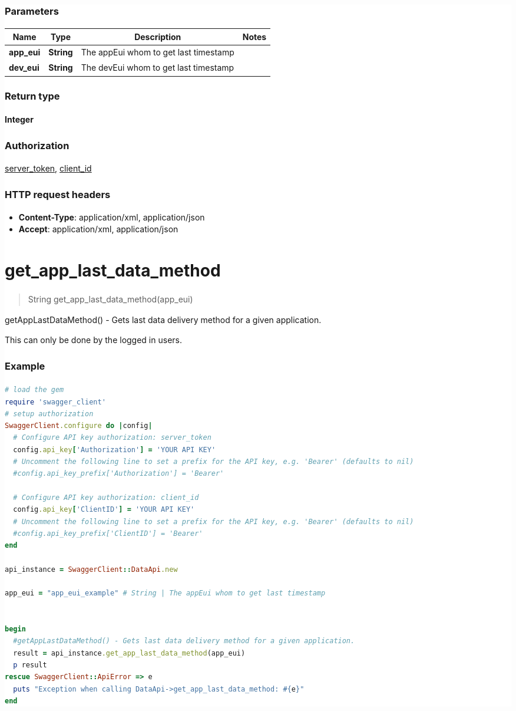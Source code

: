 ### Parameters

Name | Type | Description  | Notes
------------- | ------------- | ------------- | -------------
 **app_eui** | **String**| The appEui whom to get last timestamp | 
 **dev_eui** | **String**| The devEui whom to get last timestamp | 

### Return type

**Integer**

### Authorization

[server_token](../README.md#server_token), [client_id](../README.md#client_id)

### HTTP request headers

 - **Content-Type**: application/xml, application/json
 - **Accept**: application/xml, application/json



# **get_app_last_data_method**
> String get_app_last_data_method(app_eui)

getAppLastDataMethod() - Gets last data delivery method for a given application.

This can only be done by the logged in users.

### Example
```ruby
# load the gem
require 'swagger_client'
# setup authorization
SwaggerClient.configure do |config|
  # Configure API key authorization: server_token
  config.api_key['Authorization'] = 'YOUR API KEY'
  # Uncomment the following line to set a prefix for the API key, e.g. 'Bearer' (defaults to nil)
  #config.api_key_prefix['Authorization'] = 'Bearer'

  # Configure API key authorization: client_id
  config.api_key['ClientID'] = 'YOUR API KEY'
  # Uncomment the following line to set a prefix for the API key, e.g. 'Bearer' (defaults to nil)
  #config.api_key_prefix['ClientID'] = 'Bearer'
end

api_instance = SwaggerClient::DataApi.new

app_eui = "app_eui_example" # String | The appEui whom to get last timestamp


begin
  #getAppLastDataMethod() - Gets last data delivery method for a given application.
  result = api_instance.get_app_last_data_method(app_eui)
  p result
rescue SwaggerClient::ApiError => e
  puts "Exception when calling DataApi->get_app_last_data_method: #{e}"
end
```
